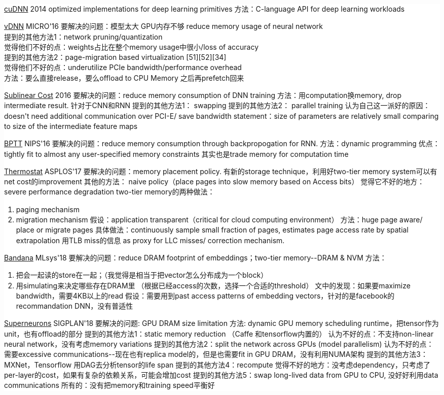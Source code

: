 [cuDNN](cuDNN.pdf) 2014
optimized implementations for deep learning primitives
方法：C-language API for deep learning workloads

[vDNN](vDNN.pdf) MICRO'16
要解决的问题：模型太大 GPU内存不够 reduce memory usage of neural network  
提到的其他方法1：network pruning/quantization  
觉得他们不好的点：weights占比在整个memory usage中很小/loss of accuracy  
提到的其他方法2：page-migration based virtualization [51][52][34]  
觉得他们不好的点：underutilize PCIe bandwidth/performance overhead  
方法：要么直接release，要么offload to CPU Memory 之后再prefetch回来  

[Sublinear Cost](Sublinear%20Cost.pdf) 2016
要解决的问题：reduce memory consumption of DNN training
方法：用computation换memory, drop intermediate result. 针对于CNN和RNN
提到的其他方法1： swapping 
提到的其他方法2： parallel training
认为自己这一派好的原因：doesn't need additional communication over PCI-E/ save bandwidth
statement：size of parameters are relatively small comparing to size of the intermediate feature maps

[BPTT](BPTT.pdf) NIPS'16
要解决的问题：reduce memory consumption through backpropogation for RNN.
方法：dynamic programming
优点： tightly fit to almost any user-specified memory constraints
其实也是trade memory for computation time

[Thermostat](Thermostat.pdf) ASPLOS'17
要解决的问题：memory placement policy. 有新的storage technique，利用好two-tier memory system可以有net cost的improvement
其他的方法： naive policy（place pages into slow memory based on Access bits）
觉得它不好的地方：severe performance degradation
two-tier memory的两种做法：
1. paging mechanism 
2. migration mechanism 
假设：application transparent（critical for cloud computing environment）
方法：huge page aware/ place or migrate pages 
具体做法：continuously sample small fraction of pages, estimates page access rate by spatial extrapolation
用TLB miss的信息 as proxy for LLC misses/ correction mechanism.

[Bandana](Bandana.pdf) MLsys'18
要解决的问题：reduce DRAM footprint of embeddings；two-tier memory--DRAM & NVM
方法：
1. 把会一起读的store在一起；（我觉得是相当于把vector怎么分布成为一个block）
2. 用simulating来决定哪些存在DRAM里 （根据已经access的次数，选择一个合适的threshold）
文中的发现：如果要maximize bandwidth，需要4KB以上的read
假设：需要用到past access patterns of embedding vectors，针对的是facebook的recommandation DNN，没有普适性

[Superneurons](SuperNeurons.pdf) SIGPLAN'18
要解决的问题: GPU DRAM size limitation
方法: dynamic GPU memory scheduling runtime，把tensor作为unit，也有offload的部分
提到的其他方法1：static memory reduction （Caffe 和tensorflow内置的）
认为不好的点：不支持non-linear neural network，没有考虑memory variations
提到的其他方法2：split the network across GPUs (model parallelism)
认为不好的点：需要excessive communications--现在也有replica model的，但是也需要fit in GPU DRAM，没有利用NUMA架构
提到的其他方法3：MXNet，Tensorflow 用DAG去分析tensor的life span
提到的其他方法4：recompute
觉得不好的地方：没考虑dependency，只考虑了per-layer的cost，如果有复杂的依赖关系，可能会增加cost
提到的其他方法5：swap long-lived data from GPU to CPU, 没好好利用data communications
所有的：没有把memory和training speed平衡好
